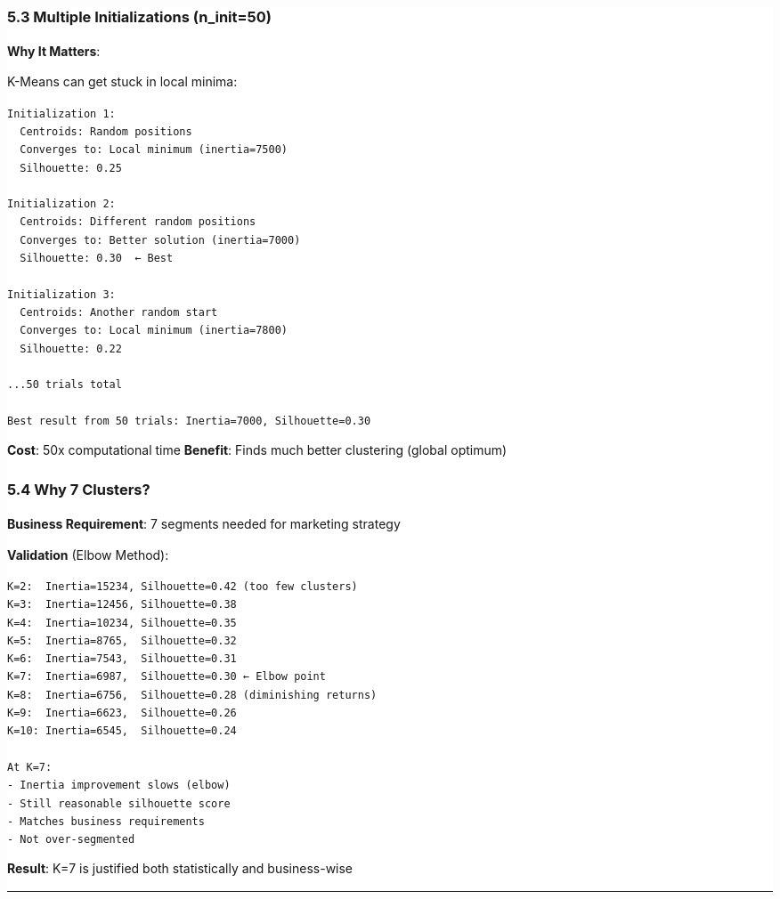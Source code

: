 ### 5.3 Multiple Initializations (n_init=50)

**Why It Matters**:

K-Means can get stuck in local minima:

```
Initialization 1:
  Centroids: Random positions
  Converges to: Local minimum (inertia=7500)
  Silhouette: 0.25

Initialization 2:
  Centroids: Different random positions
  Converges to: Better solution (inertia=7000)
  Silhouette: 0.30  ← Best

Initialization 3:
  Centroids: Another random start
  Converges to: Local minimum (inertia=7800)
  Silhouette: 0.22

...50 trials total

Best result from 50 trials: Inertia=7000, Silhouette=0.30
```

**Cost**: 50x computational time
**Benefit**: Finds much better clustering (global optimum)

### 5.4 Why 7 Clusters?

**Business Requirement**: 7 segments needed for marketing strategy

**Validation** (Elbow Method):
```
K=2:  Inertia=15234, Silhouette=0.42 (too few clusters)
K=3:  Inertia=12456, Silhouette=0.38
K=4:  Inertia=10234, Silhouette=0.35
K=5:  Inertia=8765,  Silhouette=0.32
K=6:  Inertia=7543,  Silhouette=0.31
K=7:  Inertia=6987,  Silhouette=0.30 ← Elbow point
K=8:  Inertia=6756,  Silhouette=0.28 (diminishing returns)
K=9:  Inertia=6623,  Silhouette=0.26
K=10: Inertia=6545,  Silhouette=0.24

At K=7:
- Inertia improvement slows (elbow)
- Still reasonable silhouette score
- Matches business requirements
- Not over-segmented
```

**Result**: K=7 is justified both statistically and business-wise

---